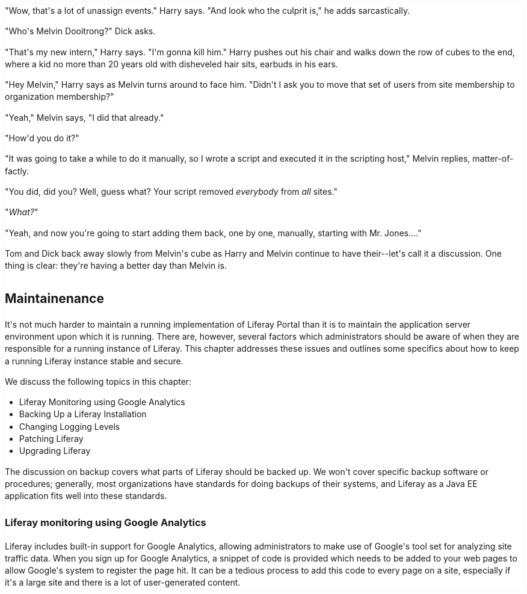 "Wow, that's a lot of unassign events." Harry says. "And look who the culprit is," he adds sarcastically. 

"Who's Melvin Dooitrong?" Dick asks. 

"That's my new intern," Harry says. "I'm gonna kill him." Harry pushes out his chair and walks down the row of cubes to the end, where a kid no more than 20 years old with disheveled hair sits, earbuds in his ears. 

"Hey Melvin," Harry says as Melvin turns around to face him. "Didn't I ask you to move that set of users from site membership to organization membership?" 

"Yeah," Melvin says, "I did that already." 

"How'd you do it?"

"It was going to take a while to do it manually, so I wrote a script and executed it in the scripting host," Melvin replies, matter-of-factly. 

"You did, did you? Well, guess what? Your script removed *everybody* from *all* sites."

"*What?*" 

"Yeah, and now you're going to start adding them back, one by one, manually, starting with Mr. Jones...." 

Tom and Dick back away slowly from Melvin's cube as Harry and Melvin continue to have their--let's call it a discussion. One thing is clear: they're having a better day than Melvin is.



## Maintainenance [](id=maintaining-a-liferay-port-5)

It's not much harder to maintain a running implementation of Liferay Portal than it is to maintain the application server environment upon which it is running. There are, however, several factors which administrators should be aware of when they are responsible for a running instance of Liferay. This chapter addresses these issues and outlines some specifics about how to keep a running Liferay instance stable and secure.

We discuss the following topics in this chapter:

-   Liferay Monitoring using Google Analytics
-   Backing Up a Liferay Installation
-   Changing Logging Levels
-   Patching Liferay
-   Upgrading Liferay

The discussion on backup covers what parts of Liferay should be backed up. We won't cover specific backup software or procedures; generally, most organizations have standards for doing backups of their systems, and Liferay as a Java EE application fits well into these standards.

### Liferay monitoring using Google Analytics [](id=liferay-monitoring-using-google-analyti-5)

Liferay includes built-in support for Google Analytics, allowing administrators to make use of Google's tool set for analyzing site traffic data. When you sign up for Google Analytics, a snippet of code is provided which needs to be added to your web pages to allow Google's system to register the page hit. It can be a tedious process to add this code to every page on a site, especially if it's a large site and there is a lot of user-generated content.
